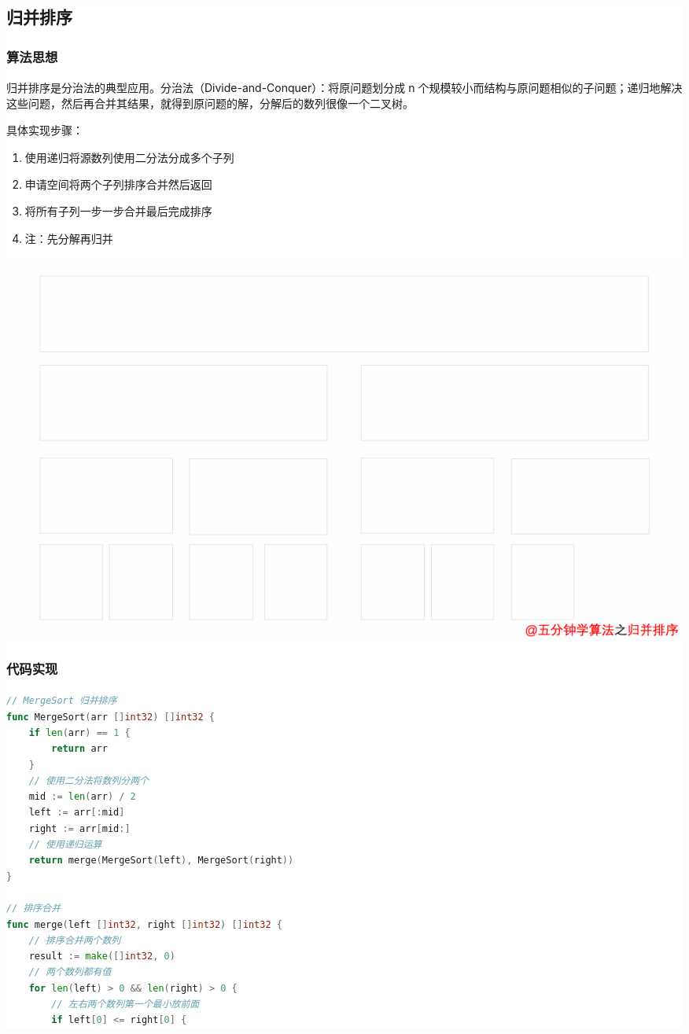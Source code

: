 ## 归并排序
### 算法思想
归并排序是分治法的典型应用。分治法（Divide-and-Conquer）：将原问题划分成 n 个规模较小而结构与原问题相似的子问题；递归地解决这些问题，然后再合并其结果，就得到原问题的解，分解后的数列很像一个二叉树。

具体实现步骤：

1. 使用递归将源数列使用二分法分成多个子列

2. 申请空间将两个子列排序合并然后返回

3. 将所有子列一步一步合并最后完成排序

4. 注：先分解再归并

<img src="merge-sort.gif">

### 代码实现
```go
// MergeSort 归并排序
func MergeSort(arr []int32) []int32 {
	if len(arr) == 1 {
		return arr
	}
	// 使用二分法将数列分两个
	mid := len(arr) / 2
	left := arr[:mid]
	right := arr[mid:]
	// 使用递归运算
	return merge(MergeSort(left), MergeSort(right))
}

// 排序合并
func merge(left []int32, right []int32) []int32 {
	// 排序合并两个数列
	result := make([]int32, 0)
	// 两个数列都有值
	for len(left) > 0 && len(right) > 0 {
		// 左右两个数列第一个最小放前面
		if left[0] <= right[0] {
```